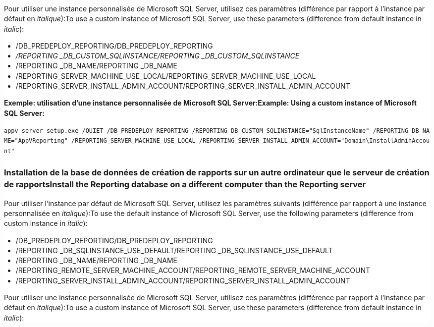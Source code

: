 <span data-ttu-id="f8b93-247">Pour utiliser une instance personnalisée de Microsoft SQL Server, utilisez ces paramètres (différence par rapport à l’instance par défaut en *italique*):</span><span class="sxs-lookup"><span data-stu-id="f8b93-247">To use a custom instance of Microsoft SQL Server, use these parameters (difference from default instance in *italic*):</span></span>

- <span data-ttu-id="f8b93-248">/DB_PREDEPLOY_REPORTING</span><span class="sxs-lookup"><span data-stu-id="f8b93-248">/DB_PREDEPLOY_REPORTING</span></span>
- *<span data-ttu-id="f8b93-249">/REPORTING _DB_CUSTOM_SQLINSTANCE</span><span class="sxs-lookup"><span data-stu-id="f8b93-249">/REPORTING _DB_CUSTOM_SQLINSTANCE</span></span>*
- <span data-ttu-id="f8b93-250">/REPORTING _DB_NAME</span><span class="sxs-lookup"><span data-stu-id="f8b93-250">/REPORTING _DB_NAME</span></span>
- <span data-ttu-id="f8b93-251">/REPORTING_SERVER_MACHINE_USE_LOCAL</span><span class="sxs-lookup"><span data-stu-id="f8b93-251">/REPORTING_SERVER_MACHINE_USE_LOCAL</span></span>
- <span data-ttu-id="f8b93-252">/REPORTING_SERVER_INSTALL_ADMIN_ACCOUNT</span><span class="sxs-lookup"><span data-stu-id="f8b93-252">/REPORTING_SERVER_INSTALL_ADMIN_ACCOUNT</span></span>

**<span data-ttu-id="f8b93-253">Exemple: utilisation d’une instance personnalisée de Microsoft SQL Server:</span><span class="sxs-lookup"><span data-stu-id="f8b93-253">Example: Using a custom instance of Microsoft SQL Server:</span></span>**

```dos
appv_server_setup.exe /QUIET /DB_PREDEPLOY_REPORTING /REPORTING_DB_CUSTOM_SQLINSTANCE="SqlInstanceName" /REPORTING_DB_NAME="AppVReporting" /REPORTING_SERVER_MACHINE_USE_LOCAL /REPORTING_SERVER_INSTALL_ADMIN_ACCOUNT="Domain\InstallAdminAccount"
```

### <span data-ttu-id="f8b93-254">Installation de la base de données de création de rapports sur un autre ordinateur que le serveur de création de rapports</span><span class="sxs-lookup"><span data-stu-id="f8b93-254">Install the Reporting database on a different computer than the Reporting server</span></span>

<span data-ttu-id="f8b93-255">Pour utiliser l’instance par défaut de Microsoft SQL Server, utilisez les paramètres suivants (différence par rapport à une instance personnalisée en *italique*):</span><span class="sxs-lookup"><span data-stu-id="f8b93-255">To use the default instance of Microsoft SQL Server, use the following parameters (difference from custom instance in *italic*):</span></span>

- <span data-ttu-id="f8b93-256">/DB_PREDEPLOY_REPORTING</span><span class="sxs-lookup"><span data-stu-id="f8b93-256">/DB_PREDEPLOY_REPORTING</span></span>
- <span data-ttu-id="f8b93-257">/REPORTING _DB_SQLINSTANCE_USE_DEFAULT</span><span class="sxs-lookup"><span data-stu-id="f8b93-257">/REPORTING _DB_SQLINSTANCE_USE_DEFAULT</span></span>
- <span data-ttu-id="f8b93-258">/REPORTING _DB_NAME</span><span class="sxs-lookup"><span data-stu-id="f8b93-258">/REPORTING _DB_NAME</span></span>
- <span data-ttu-id="f8b93-259">/REPORTING_REMOTE_SERVER_MACHINE_ACCOUNT</span><span class="sxs-lookup"><span data-stu-id="f8b93-259">/REPORTING_REMOTE_SERVER_MACHINE_ACCOUNT</span></span>
- <span data-ttu-id="f8b93-260">/REPORTING_SERVER_INSTALL_ADMIN_ACCOUNT</span><span class="sxs-lookup"><span data-stu-id="f8b93-260">/REPORTING_SERVER_INSTALL_ADMIN_ACCOUNT</span></span>

<span data-ttu-id="f8b93-261">Pour utiliser une instance personnalisée de Microsoft SQL Server, utilisez ces paramètres (différence par rapport à l’instance par défaut en *italique*):</span><span class="sxs-lookup"><span data-stu-id="f8b93-261">To use a custom instance of Microsoft SQL Server, use these parameters (difference from default instance in *italic*):</span></span>
